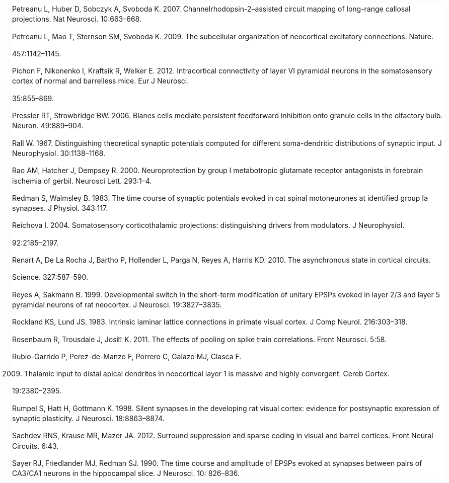 Petreanu L, Huber D, Sobczyk A, Svoboda K. 2007. Channelrhodopsin-2–assisted circuit mapping of long-range callosal projections. Nat Neurosci. 10:663–668.

Petreanu L, Mao T, Sternson SM, Svoboda K. 2009. The subcellular organization of neocortical excitatory connections. Nature.

457:1142–1145.

Pichon F, Nikonenko I, Kraftsik R, Welker E. 2012. Intracortical connectivity of layer VI pyramidal neurons in the somatosensory cortex of normal and barrelless mice. Eur J Neurosci.

35:855–869.

Pressler RT, Strowbridge BW. 2006. Blanes cells mediate persistent feedforward inhibition onto granule cells in the olfactory bulb. Neuron. 49:889–904.

Rall W. 1967. Distinguishing theoretical synaptic potentials computed for different soma-dendritic distributions of synaptic input. J Neurophysiol. 30:1138–1168.

Rao AM, Hatcher J, Dempsey R. 2000. Neuroprotection by group I metabotropic glutamate receptor antagonists in forebrain ischemia of gerbil. Neurosci Lett. 293:1–4.

Redman S, Walmsley B. 1983. The time course of synaptic potentials evoked in cat spinal motoneurones at identified group Ia synapses. J Physiol. 343:117.

Reichova I. 2004. Somatosensory corticothalamic projections:
distinguishing drivers from modulators. J Neurophysiol.

92:2185–2197.

Renart A, De La Rocha J, Bartho P, Hollender L, Parga N, Reyes A,
Harris KD. 2010. The asynchronous state in cortical circuits.

Science. 327:587–590.

Reyes A, Sakmann B. 1999. Developmental switch in the short-term modification of unitary EPSPs evoked in layer 2/3 and layer 5 pyramidal neurons of rat neocortex. J Neurosci. 19:3827–3835.

Rockland KS, Lund JS. 1983. Intrinsic laminar lattice connections in primate visual cortex. J Comp Neurol. 216:303–318.

Rosenbaum R, Trousdale J, Josi⍰ K. 2011. The effects of pooling on spike train correlations. Front Neurosci. 5:58.

Rubio-Garrido P, Perez-de-Manzo F, Porrero C, Galazo MJ, Clasca F.

2009. Thalamic input to distal apical dendrites in neocortical layer 1 is massive and highly convergent. Cereb Cortex.

19:2380–2395.

Rumpel S, Hatt H, Gottmann K. 1998. Silent synapses in the developing rat visual cortex: evidence for postsynaptic expression of synaptic plasticity. J Neurosci. 18:8863–8874.

Sachdev RNS, Krause MR, Mazer JA. 2012. Surround suppression and sparse coding in visual and barrel cortices. Front Neural Circuits. 6:43.

Sayer RJ, Friedlander MJ, Redman SJ. 1990. The time course and amplitude of EPSPs evoked at synapses between pairs of CA3/CA1 neurons in the hippocampal slice. J Neurosci. 10:
826–836.
